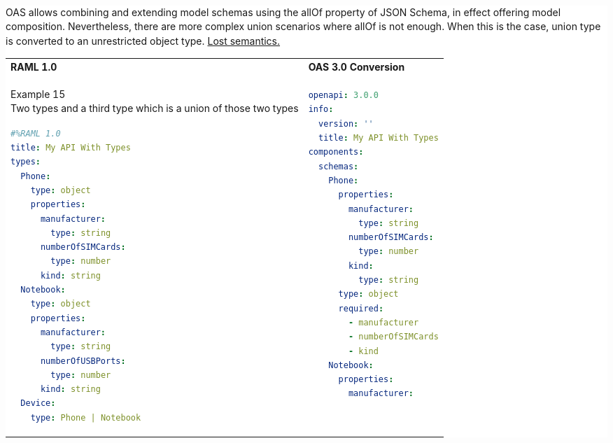 OAS allows combining and extending model schemas using the allOf property of JSON Schema, in effect offering model composition. Nevertheless, there are more complex union scenarios where allOf is not enough. When this is the case, union type is converted to an unrestricted object type. <a href="#lost_sem_others">Lost semantics.</a>

<table>
<tr>
  <td><b>RAML 1.0</td>
  <td><b>OAS 3.0 Conversion</td>
</tr>
<tr>
  <td>

Example 15<br>
Two types and a third type which is a union of those two types

```yml
#%RAML 1.0
title: My API With Types
types:
  Phone:
    type: object
    properties:
      manufacturer:
        type: string
      numberOfSIMCards:
        type: number
      kind: string
  Notebook:
    type: object
    properties:
      manufacturer:
        type: string
      numberOfUSBPorts:
        type: number
      kind: string
  Device:
    type: Phone | Notebook
```

  </td>
  <td>

```yml
openapi: 3.0.0
info:
  version: ''
  title: My API With Types
components:
  schemas:
    Phone:
      properties:
        manufacturer:
          type: string
        numberOfSIMCards:
          type: number
        kind:
          type: string
      type: object
      required:
        - manufacturer
        - numberOfSIMCards
        - kind
    Notebook:
      properties:
        manufacturer:
```